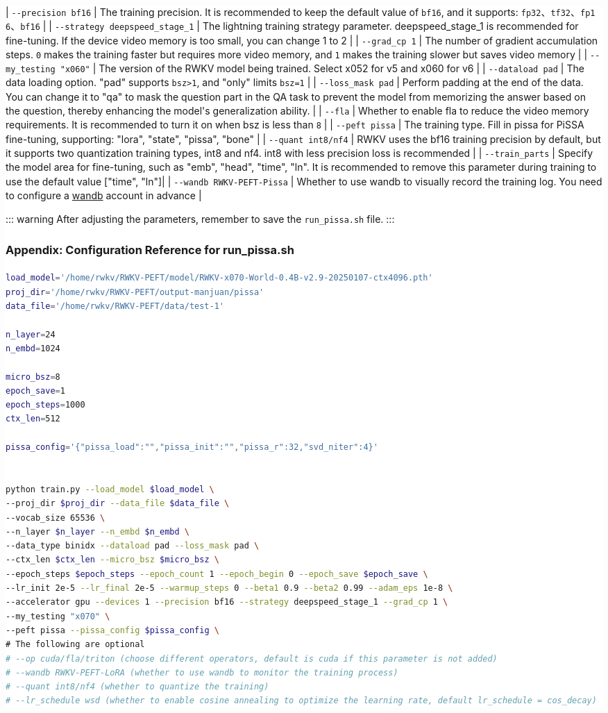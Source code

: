 | `--precision bf16` | The training precision. It is recommended to keep the default value of `bf16`, and it supports: `fp32`、`tf32`、`fp16`、`bf16` |
| `--strategy deepspeed_stage_1` | The lightning training strategy parameter. deepspeed_stage_1 is recommended for fine-tuning. If the device video memory is too small, you can change 1 to 2 |
| `--grad_cp 1` | The number of gradient accumulation steps. `0` makes the training faster but requires more video memory, and `1` makes the training slower but saves video memory |
| `--my_testing "x060"` | The version of the RWKV model being trained. Select x052 for v5 and x060 for v6 |
| `--dataload pad` | The data loading option. "pad" supports `bsz>1`, and "only" limits `bsz=1` |
| `--loss_mask pad` | Perform padding at the end of the data. You can change it to "qa" to mask the question part in the QA task to prevent the model from memorizing the answer based on the question, thereby enhancing the model's generalization ability. |
| `--fla` | Whether to enable fla to reduce the video memory requirements. It is recommended to turn it on when bsz is less than `8` |
| `--peft pissa` | The training type. Fill in pissa for PiSSA fine-tuning, supporting: "lora", "state", "pissa", "bone" |
| `--quant int8/nf4` | RWKV uses the bf16 training precision by default, but it supports two quantization training types, int8 and nf4. int8 with less precision loss is recommended |
| `--train_parts` | Specify the model area for fine-tuning, such as "emb", "head", "time", "ln". It is recommended to remove this parameter during training to use the default value ["time", "ln"]|
| `--wandb RWKV-PEFT-Pissa` | Whether to use wandb to visually record the training log. You need to configure a [wandb](https://wandb.ai/) account in advance |

::: warning
After adjusting the parameters, remember to save the `run_pissa.sh` file.
:::

</Steps>

### Appendix: Configuration Reference for run_pissa.sh

``` bash copy filename="run_pissa.sh"
load_model='/home/rwkv/RWKV-PEFT/model/RWKV-x070-World-0.4B-v2.9-20250107-ctx4096.pth'
proj_dir='/home/rwkv/RWKV-PEFT/output-manjuan/pissa'
data_file='/home/rwkv/RWKV-PEFT/data/test-1'

n_layer=24
n_embd=1024

micro_bsz=8
epoch_save=1
epoch_steps=1000
ctx_len=512

pissa_config='{"pissa_load":"","pissa_init":"","pissa_r":32,"svd_niter":4}'


python train.py --load_model $load_model \
--proj_dir $proj_dir --data_file $data_file \
--vocab_size 65536 \
--n_layer $n_layer --n_embd $n_embd \
--data_type binidx --dataload pad --loss_mask pad \
--ctx_len $ctx_len --micro_bsz $micro_bsz \
--epoch_steps $epoch_steps --epoch_count 1 --epoch_begin 0 --epoch_save $epoch_save \
--lr_init 2e-5 --lr_final 2e-5 --warmup_steps 0 --beta1 0.9 --beta2 0.99 --adam_eps 1e-8 \
--accelerator gpu --devices 1 --precision bf16 --strategy deepspeed_stage_1 --grad_cp 1 \
--my_testing "x070" \
--peft pissa --pissa_config $pissa_config \
# The following are optional
# --op cuda/fla/triton (choose different operators, default is cuda if this parameter is not added)
# --wandb RWKV-PEFT-LoRA (whether to use wandb to monitor the training process)
# --quant int8/nf4 (whether to quantize the training)
# --lr_schedule wsd (whether to enable cosine annealing to optimize the learning rate, default lr_schedule = cos_decay) 
```
